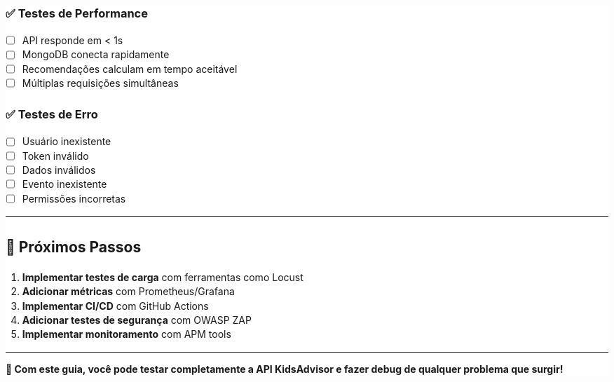 ### ✅ Testes de Performance

- [ ] API responde em < 1s
- [ ] MongoDB conecta rapidamente
- [ ] Recomendações calculam em tempo aceitável
- [ ] Múltiplas requisições simultâneas

### ✅ Testes de Erro

- [ ] Usuário inexistente
- [ ] Token inválido
- [ ] Dados inválidos
- [ ] Evento inexistente
- [ ] Permissões incorretas

---

## 🚀 Próximos Passos

1. **Implementar testes de carga** com ferramentas como Locust
2. **Adicionar métricas** com Prometheus/Grafana
3. **Implementar CI/CD** com GitHub Actions
4. **Adicionar testes de segurança** com OWASP ZAP
5. **Implementar monitoramento** com APM tools

---

**🎉 Com este guia, você pode testar completamente a API KidsAdvisor e fazer debug de qualquer problema que surgir!**

